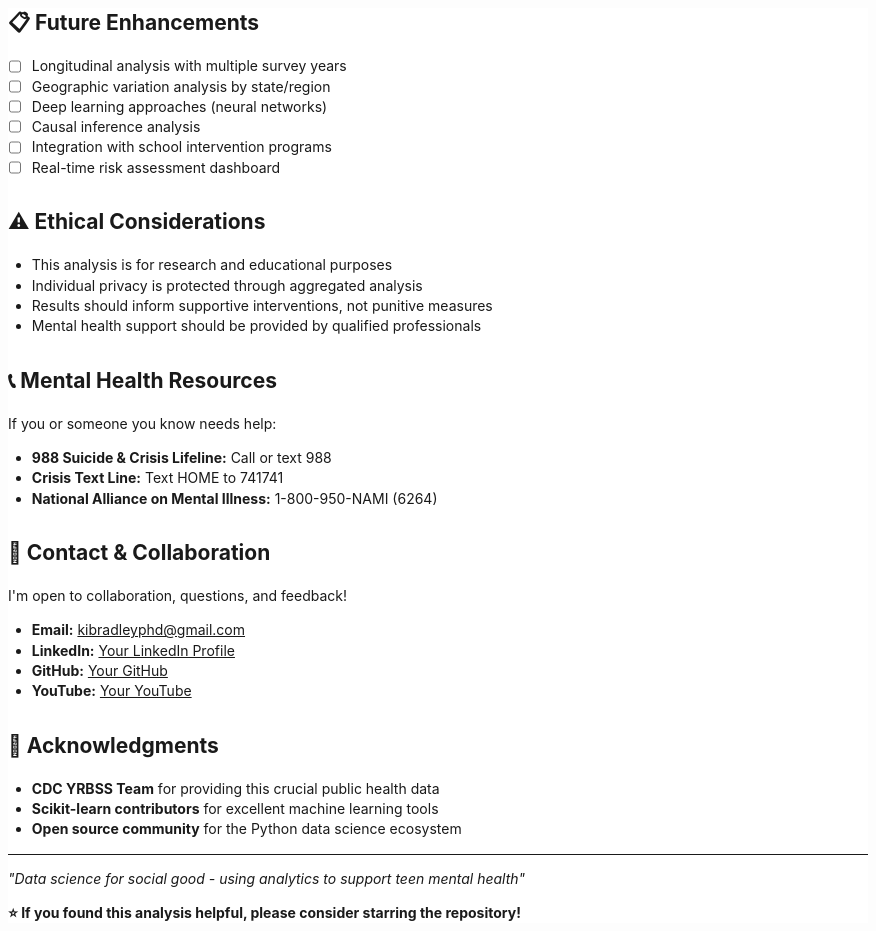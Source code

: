 ## 📋 Future Enhancements
- [ ] Longitudinal analysis with multiple survey years
- [ ] Geographic variation analysis by state/region
- [ ] Deep learning approaches (neural networks)
- [ ] Causal inference analysis
- [ ] Integration with school intervention programs
- [ ] Real-time risk assessment dashboard

## ⚠️ Ethical Considerations
- This analysis is for research and educational purposes
- Individual privacy is protected through aggregated analysis
- Results should inform supportive interventions, not punitive measures
- Mental health support should be provided by qualified professionals

## 📞 Mental Health Resources
If you or someone you know needs help:
- **988 Suicide & Crisis Lifeline:** Call or text 988
- **Crisis Text Line:** Text HOME to 741741
- **National Alliance on Mental Illness:** 1-800-950-NAMI (6264)

## 📧 Contact & Collaboration
I'm open to collaboration, questions, and feedback!

- **Email:** kibradleyphd@gmail.com
- **LinkedIn:** [Your LinkedIn Profile](https://www.linkedin.com/in/kibradleyphd/)
- **GitHub:** [Your GitHub](https://github.com/krisibradley)
- **YouTube:** [Your YouTube](https://www.youtube.com/@kibradleyphd)

## 🙏 Acknowledgments
- **CDC YRBSS Team** for providing this crucial public health data
- **Scikit-learn contributors** for excellent machine learning tools
- **Open source community** for the Python data science ecosystem

---

*"Data science for social good - using analytics to support teen mental health"*

**⭐ If you found this analysis helpful, please consider starring the repository!**
